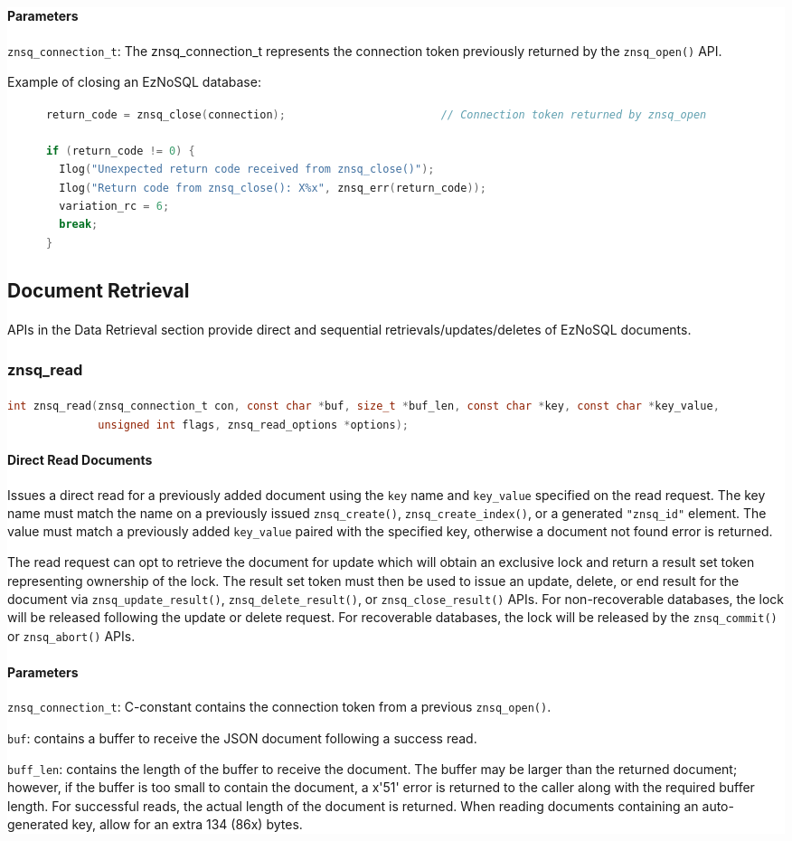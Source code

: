 #### Parameters

`znsq_connection_t`:      The znsq_connection_t represents the connection token previously returned by the `znsq_open()` API.

Example of closing an EzNoSQL database:
```C
      return_code = znsq_close(connection);                        // Connection token returned by znsq_open

      if (return_code != 0) {
        Ilog("Unexpected return code received from znsq_close()");
        Ilog("Return code from znsq_close(): X%x", znsq_err(return_code));
        variation_rc = 6;
        break;
      }
```

## Document Retrieval

APIs in the Data Retrieval section provide direct and sequential retrievals/updates/deletes of EzNoSQL documents.

### znsq_read
```C
int znsq_read(znsq_connection_t con, const char *buf, size_t *buf_len, const char *key, const char *key_value, 
              unsigned int flags, znsq_read_options *options);
```

#### Direct Read Documents
Issues a direct read for a previously added document using the `key` name and `key_value` specified on the read request.  The key name must match the name on a previously issued `znsq_create()`, `znsq_create_index()`, or a generated `"znsq_id"` element. The value must match a previously added `key_value` paired with the specified key, otherwise a document not found error is returned.

The read request can opt to retrieve the document for update which will obtain an exclusive lock and return a result set token representing ownership of the lock.  The result set token must then be used to issue an update, delete, or end result for the document via `znsq_update_result()`, `znsq_delete_result()`, or `znsq_close_result()` APIs.  For non-recoverable databases, the lock will be released following the update or delete request.  For recoverable databases, the lock will be released by the `znsq_commit()` or `znsq_abort()` APIs.

#### Parameters

`znsq_connection_t`:
   C-constant contains the connection token from a previous `znsq_open()`.

`buf`:
   contains a buffer to receive the JSON document following a success read.

`buff_len`:
   contains the length of the buffer to receive the document.  The buffer may be larger than the returned document; however, if the buffer is too small to contain the document, a x'51' error is returned to the caller along with the required buffer length. For successful reads, the actual length of the document is returned.  When reading documents containing an auto-generated key, allow for an extra 134 (86x) bytes.
